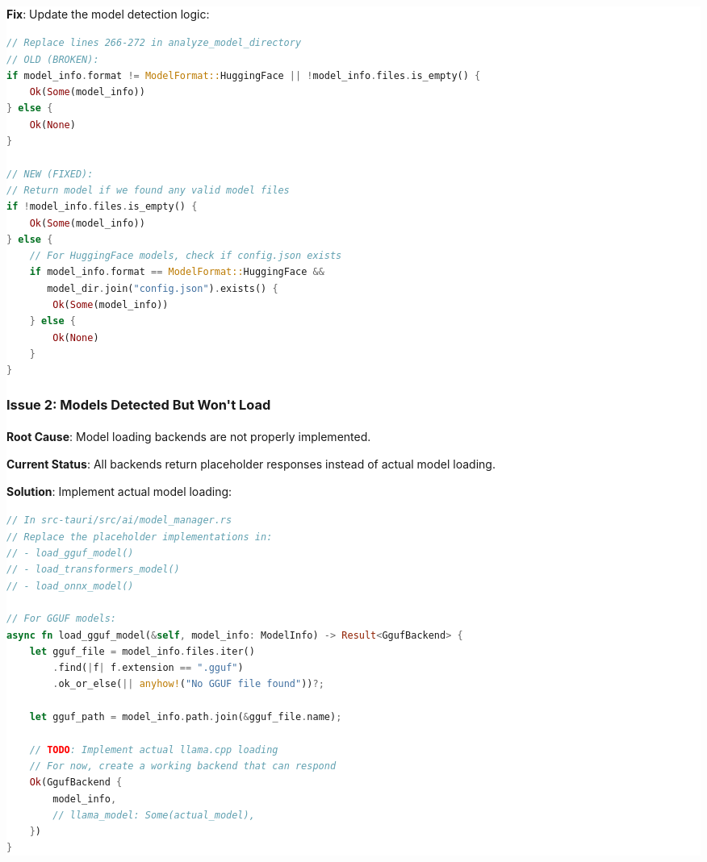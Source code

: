 **Fix**: Update the model detection logic:

```rust
// Replace lines 266-272 in analyze_model_directory
// OLD (BROKEN):
if model_info.format != ModelFormat::HuggingFace || !model_info.files.is_empty() {
    Ok(Some(model_info))
} else {
    Ok(None)
}

// NEW (FIXED):
// Return model if we found any valid model files
if !model_info.files.is_empty() {
    Ok(Some(model_info))
} else {
    // For HuggingFace models, check if config.json exists
    if model_info.format == ModelFormat::HuggingFace && 
       model_dir.join("config.json").exists() {
        Ok(Some(model_info))
    } else {
        Ok(None)
    }
}
```

### **Issue 2: Models Detected But Won't Load**

**Root Cause**: Model loading backends are not properly implemented.

**Current Status**: All backends return placeholder responses instead of actual model loading.

**Solution**: Implement actual model loading:

```rust
// In src-tauri/src/ai/model_manager.rs
// Replace the placeholder implementations in:
// - load_gguf_model()
// - load_transformers_model() 
// - load_onnx_model()

// For GGUF models:
async fn load_gguf_model(&self, model_info: ModelInfo) -> Result<GgufBackend> {
    let gguf_file = model_info.files.iter()
        .find(|f| f.extension == ".gguf")
        .ok_or_else(|| anyhow!("No GGUF file found"))?;

    let gguf_path = model_info.path.join(&gguf_file.name);
    
    // TODO: Implement actual llama.cpp loading
    // For now, create a working backend that can respond
    Ok(GgufBackend {
        model_info,
        // llama_model: Some(actual_model),
    })
}
```
